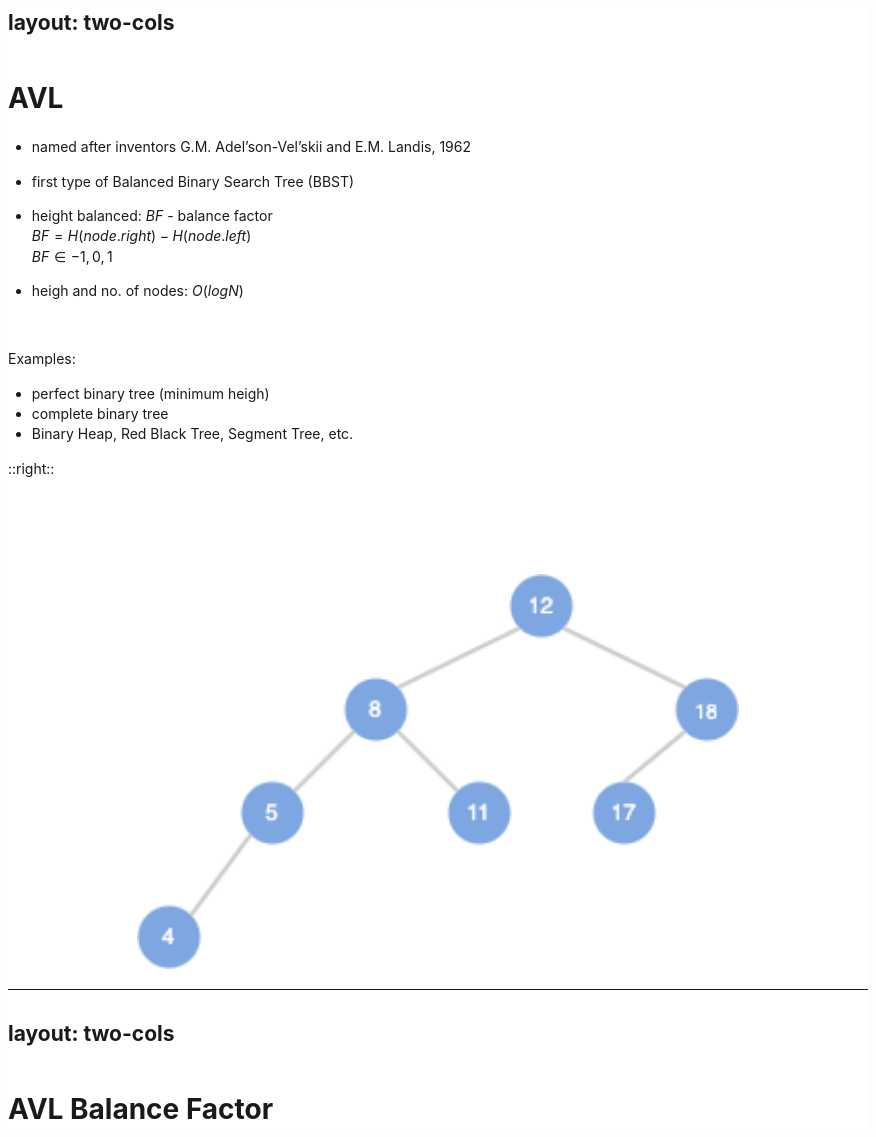 layout: two-cols
---

# AVL

-   named after inventors G.M. <span class="hl-color">A</span>del’son-<span class="hl-color">V</span>el’skii and E.M. <span class="hl-color">L</span>andis, 1962

-   first type of <span class="hl-bg">Balanced Binary Search Tree</span> (BBST)

-   height balanced: $BF$ - balance factor  
    $BF = H(node.right) - H(node.left)$  
    $BF \in {-1, 0, 1}$

-   heigh and no. of nodes: $O(logN)$

<br/>

<span class="norm">Examples:</span>

-   <span class="norm">perfect binary tree (minimum heigh)</span>
-   <span class="norm">complete binary tree</span>
-   <span class="norm">Binary Heap, Red Black Tree, Segment Tree, etc.</span>

::right::

<br/>

<br/>

<br/>

<br/>

<div align="center">
  <img src="/images/avl1.png" style="width:70%"/>
</div>



---
layout: two-cols
---

# AVL Balance Factor
